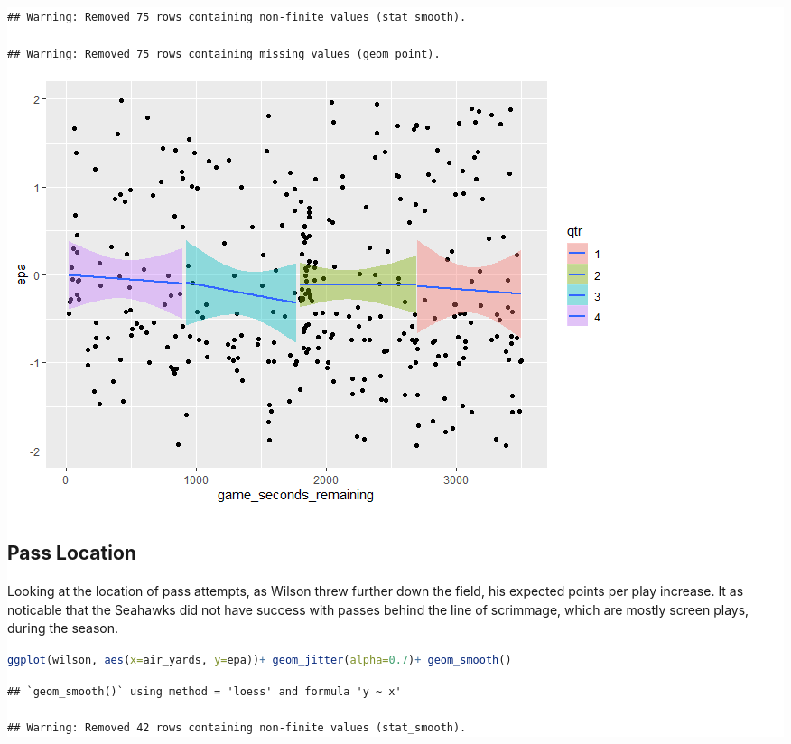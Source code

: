     ## Warning: Removed 75 rows containing non-finite values (stat_smooth).

    ## Warning: Removed 75 rows containing missing values (geom_point).

![](Seahawks_offense_analysis_files/figure-gfm/unnamed-chunk-3-2.png)

## Pass Location

Looking at the location of pass attempts, as Wilson threw further down
the field, his expected points per play increase. It as noticable that
the Seahawks did not have success with passes behind the line of
scrimmage, which are mostly screen plays, during the season.

``` r
ggplot(wilson, aes(x=air_yards, y=epa))+ geom_jitter(alpha=0.7)+ geom_smooth()
```

    ## `geom_smooth()` using method = 'loess' and formula 'y ~ x'

    ## Warning: Removed 42 rows containing non-finite values (stat_smooth).
